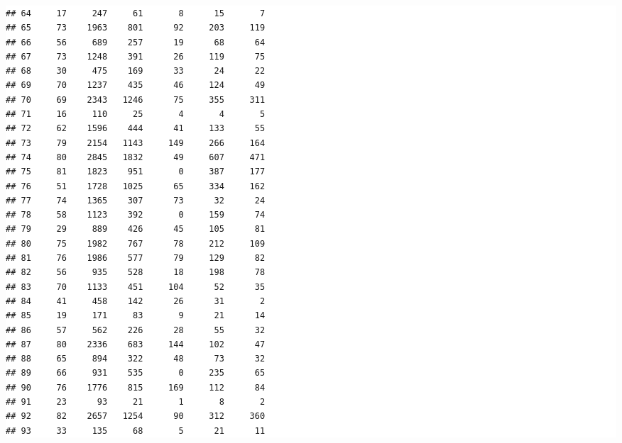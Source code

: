     ## 64     17     247     61       8      15       7
    ## 65     73    1963    801      92     203     119
    ## 66     56     689    257      19      68      64
    ## 67     73    1248    391      26     119      75
    ## 68     30     475    169      33      24      22
    ## 69     70    1237    435      46     124      49
    ## 70     69    2343   1246      75     355     311
    ## 71     16     110     25       4       4       5
    ## 72     62    1596    444      41     133      55
    ## 73     79    2154   1143     149     266     164
    ## 74     80    2845   1832      49     607     471
    ## 75     81    1823    951       0     387     177
    ## 76     51    1728   1025      65     334     162
    ## 77     74    1365    307      73      32      24
    ## 78     58    1123    392       0     159      74
    ## 79     29     889    426      45     105      81
    ## 80     75    1982    767      78     212     109
    ## 81     76    1986    577      79     129      82
    ## 82     56     935    528      18     198      78
    ## 83     70    1133    451     104      52      35
    ## 84     41     458    142      26      31       2
    ## 85     19     171     83       9      21      14
    ## 86     57     562    226      28      55      32
    ## 87     80    2336    683     144     102      47
    ## 88     65     894    322      48      73      32
    ## 89     66     931    535       0     235      65
    ## 90     76    1776    815     169     112      84
    ## 91     23      93     21       1       8       2
    ## 92     82    2657   1254      90     312     360
    ## 93     33     135     68       5      21      11